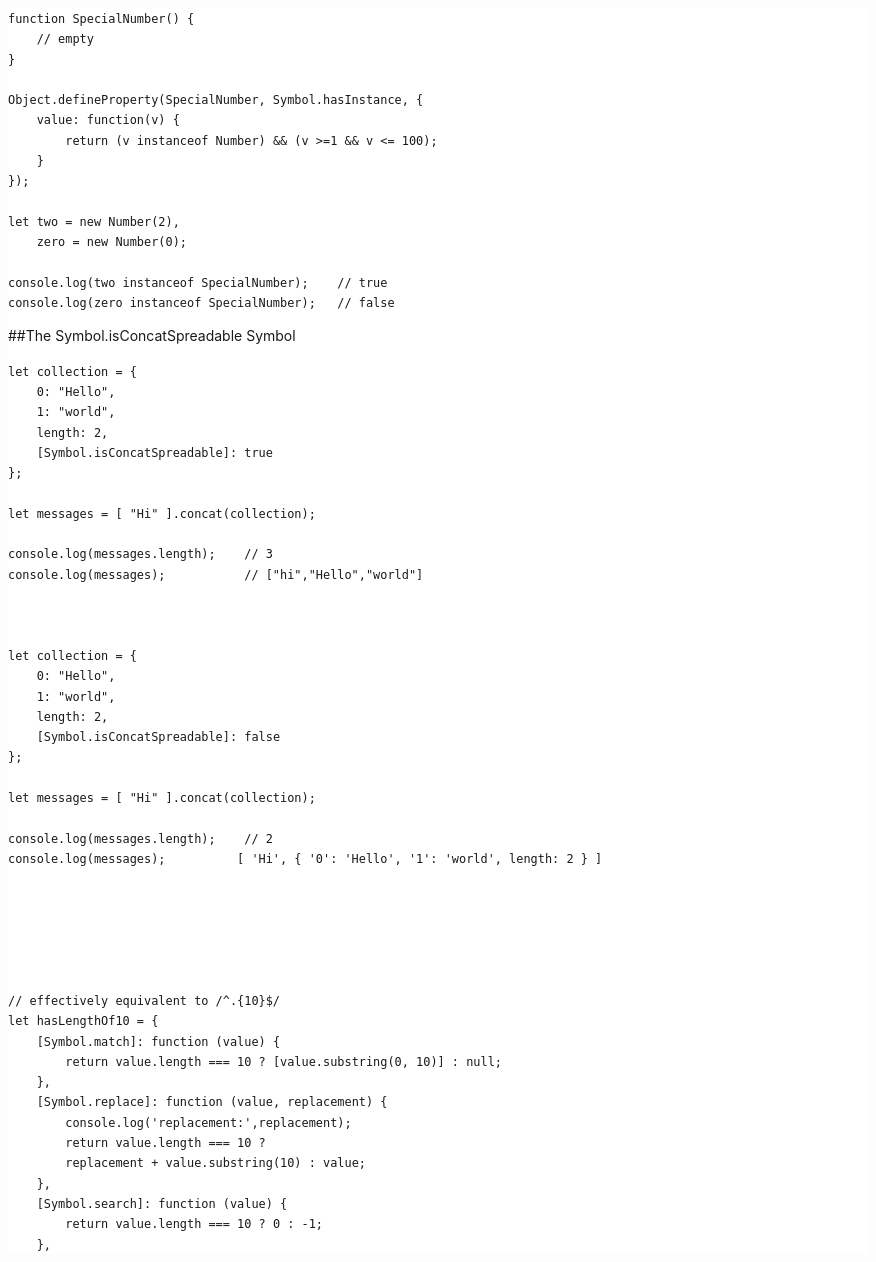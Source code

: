 
```
function SpecialNumber() {
    // empty
}

Object.defineProperty(SpecialNumber, Symbol.hasInstance, {
    value: function(v) {
        return (v instanceof Number) && (v >=1 && v <= 100);
    }
});

let two = new Number(2),
    zero = new Number(0);

console.log(two instanceof SpecialNumber);    // true
console.log(zero instanceof SpecialNumber);   // false
```

##The Symbol.isConcatSpreadable Symbol
```
let collection = {
    0: "Hello",
    1: "world",
    length: 2,
    [Symbol.isConcatSpreadable]: true
};

let messages = [ "Hi" ].concat(collection);

console.log(messages.length);    // 3
console.log(messages);           // ["hi","Hello","world"]



let collection = {
    0: "Hello",
    1: "world",
    length: 2,
    [Symbol.isConcatSpreadable]: false
};

let messages = [ "Hi" ].concat(collection);

console.log(messages.length);    // 2
console.log(messages);          [ 'Hi', { '0': 'Hello', '1': 'world', length: 2 } ]






// effectively equivalent to /^.{10}$/
let hasLengthOf10 = {
    [Symbol.match]: function (value) {
        return value.length === 10 ? [value.substring(0, 10)] : null;
    },
    [Symbol.replace]: function (value, replacement) {
        console.log('replacement:',replacement);
        return value.length === 10 ?
        replacement + value.substring(10) : value;
    },
    [Symbol.search]: function (value) {
        return value.length === 10 ? 0 : -1;
    },
```